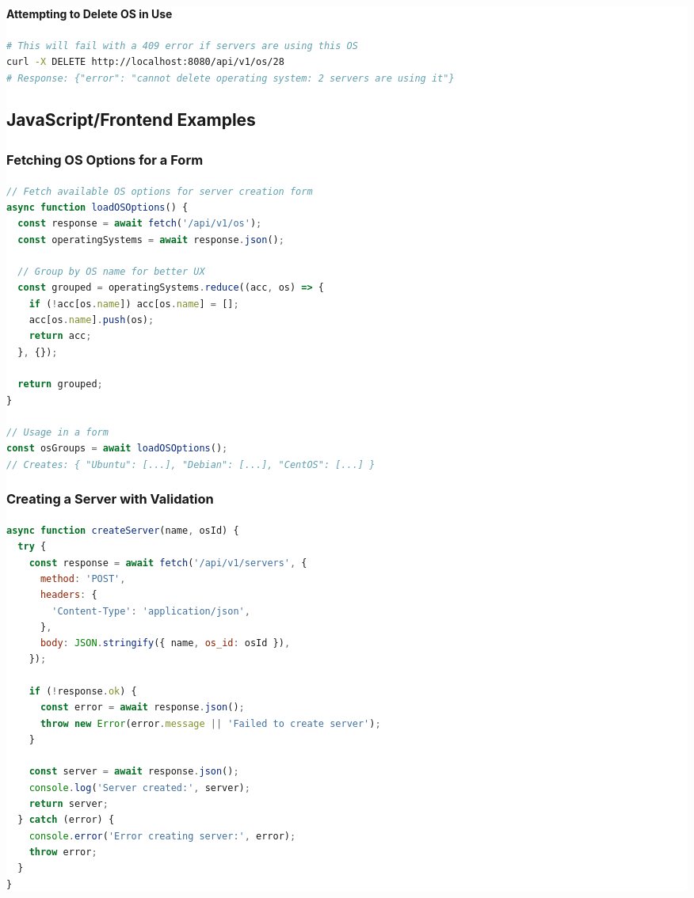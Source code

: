 #### Attempting to Delete OS in Use
```bash
# This will fail with a 409 error if servers are using this OS
curl -X DELETE http://localhost:8080/api/v1/os/28
# Response: {"error": "cannot delete operating system: 2 servers are using it"}
```

## JavaScript/Frontend Examples

### Fetching OS Options for a Form

```javascript
// Fetch available OS options for server creation form
async function loadOSOptions() {
  const response = await fetch('/api/v1/os');
  const operatingSystems = await response.json();
  
  // Group by OS name for better UX
  const grouped = operatingSystems.reduce((acc, os) => {
    if (!acc[os.name]) acc[os.name] = [];
    acc[os.name].push(os);
    return acc;
  }, {});
  
  return grouped;
}

// Usage in a form
const osGroups = await loadOSOptions();
// Creates: { "Ubuntu": [...], "Debian": [...], "CentOS": [...] }
```

### Creating a Server with Validation

```javascript
async function createServer(name, osId) {
  try {
    const response = await fetch('/api/v1/servers', {
      method: 'POST',
      headers: {
        'Content-Type': 'application/json',
      },
      body: JSON.stringify({ name, os_id: osId }),
    });
    
    if (!response.ok) {
      const error = await response.json();
      throw new Error(error.message || 'Failed to create server');
    }
    
    const server = await response.json();
    console.log('Server created:', server);
    return server;
  } catch (error) {
    console.error('Error creating server:', error);
    throw error;
  }
}
```
